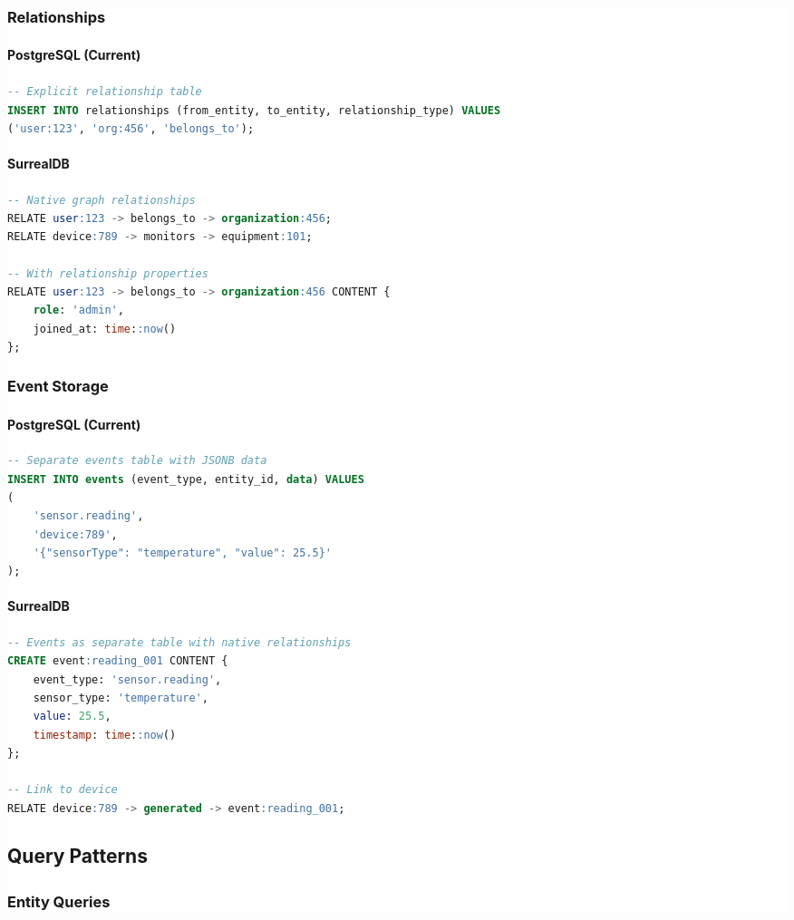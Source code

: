 ### Relationships

#### PostgreSQL (Current)
```sql
-- Explicit relationship table
INSERT INTO relationships (from_entity, to_entity, relationship_type) VALUES
('user:123', 'org:456', 'belongs_to');
```

#### SurrealDB
```sql
-- Native graph relationships
RELATE user:123 -> belongs_to -> organization:456;
RELATE device:789 -> monitors -> equipment:101;

-- With relationship properties
RELATE user:123 -> belongs_to -> organization:456 CONTENT {
    role: 'admin',
    joined_at: time::now()
};
```

### Event Storage

#### PostgreSQL (Current)
```sql
-- Separate events table with JSONB data
INSERT INTO events (event_type, entity_id, data) VALUES
(
    'sensor.reading',
    'device:789',
    '{"sensorType": "temperature", "value": 25.5}'
);
```

#### SurrealDB
```sql
-- Events as separate table with native relationships
CREATE event:reading_001 CONTENT {
    event_type: 'sensor.reading',
    sensor_type: 'temperature',
    value: 25.5,
    timestamp: time::now()
};

-- Link to device
RELATE device:789 -> generated -> event:reading_001;
```

## Query Patterns

### Entity Queries
